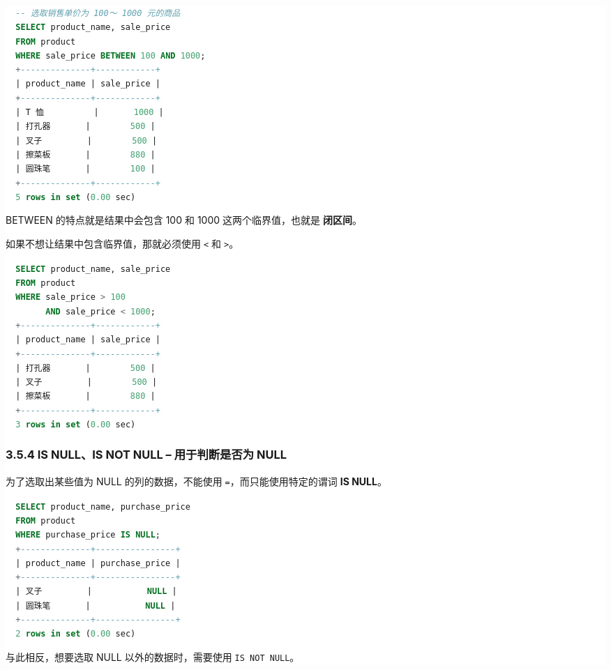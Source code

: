 ```sql
  -- 选取销售单价为 100～ 1000 元的商品
  SELECT product_name, sale_price
  FROM product
  WHERE sale_price BETWEEN 100 AND 1000;
  +--------------+------------+
  | product_name | sale_price |
  +--------------+------------+
  | T 恤          |       1000 |
  | 打孔器       |        500 |
  | 叉子         |        500 |
  | 擦菜板       |        880 |
  | 圆珠笔       |        100 |
  +--------------+------------+
  5 rows in set (0.00 sec)
```

BETWEEN 的特点就是结果中会包含 100 和 1000 这两个临界值，也就是 **闭区间**。

如果不想让结果中包含临界值，那就必须使用 `<` 和 `>`。

```sql
  SELECT product_name, sale_price
  FROM product
  WHERE sale_price > 100
        AND sale_price < 1000;
  +--------------+------------+
  | product_name | sale_price |
  +--------------+------------+
  | 打孔器       |        500 |
  | 叉子         |        500 |
  | 擦菜板       |        880 |
  +--------------+------------+
  3 rows in set (0.00 sec)
```

### 3.5.4 IS NULL、IS NOT NULL – 用于判断是否为 NULL

为了选取出某些值为 NULL 的列的数据，不能使用 `=`，而只能使用特定的谓词 **IS NULL**。

```sql
  SELECT product_name, purchase_price
  FROM product
  WHERE purchase_price IS NULL;
  +--------------+----------------+
  | product_name | purchase_price |
  +--------------+----------------+
  | 叉子         |           NULL |
  | 圆珠笔       |           NULL |
  +--------------+----------------+
  2 rows in set (0.00 sec)
```

与此相反，想要选取 NULL 以外的数据时，需要使用 `IS NOT NULL`。
